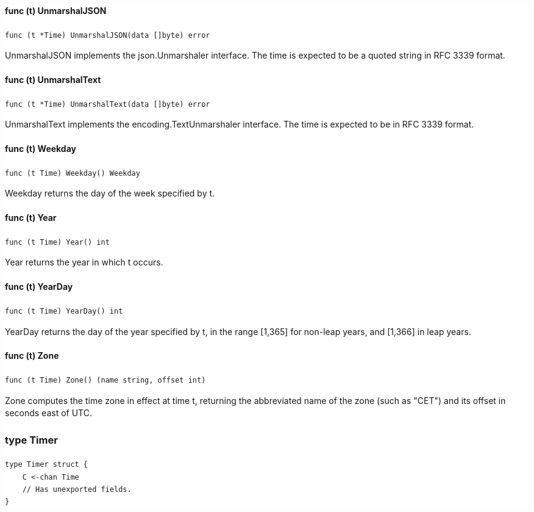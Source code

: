 #### func (t) UnmarshalJSON

```golang
func (t *Time) UnmarshalJSON(data []byte) error
```

UnmarshalJSON implements the json.Unmarshaler interface. The time is
expected to be a quoted string in RFC 3339 format.

#### func (t) UnmarshalText

```golang
func (t *Time) UnmarshalText(data []byte) error
```

UnmarshalText implements the encoding.TextUnmarshaler interface. The time is
expected to be in RFC 3339 format.

#### func (t) Weekday

```golang
func (t Time) Weekday() Weekday
```

Weekday returns the day of the week specified by t.

#### func (t) Year

```golang
func (t Time) Year() int
```

Year returns the year in which t occurs.

#### func (t) YearDay

```golang
func (t Time) YearDay() int
```

YearDay returns the day of the year specified by t, in the range [1,365] for
non-leap years, and [1,366] in leap years.

#### func (t) Zone

```golang
func (t Time) Zone() (name string, offset int)
```

Zone computes the time zone in effect at time t, returning the abbreviated
name of the zone (such as "CET") and its offset in seconds east of UTC.

### type Timer 

```golang
type Timer struct {
	C <-chan Time
	// Has unexported fields.
}
```
